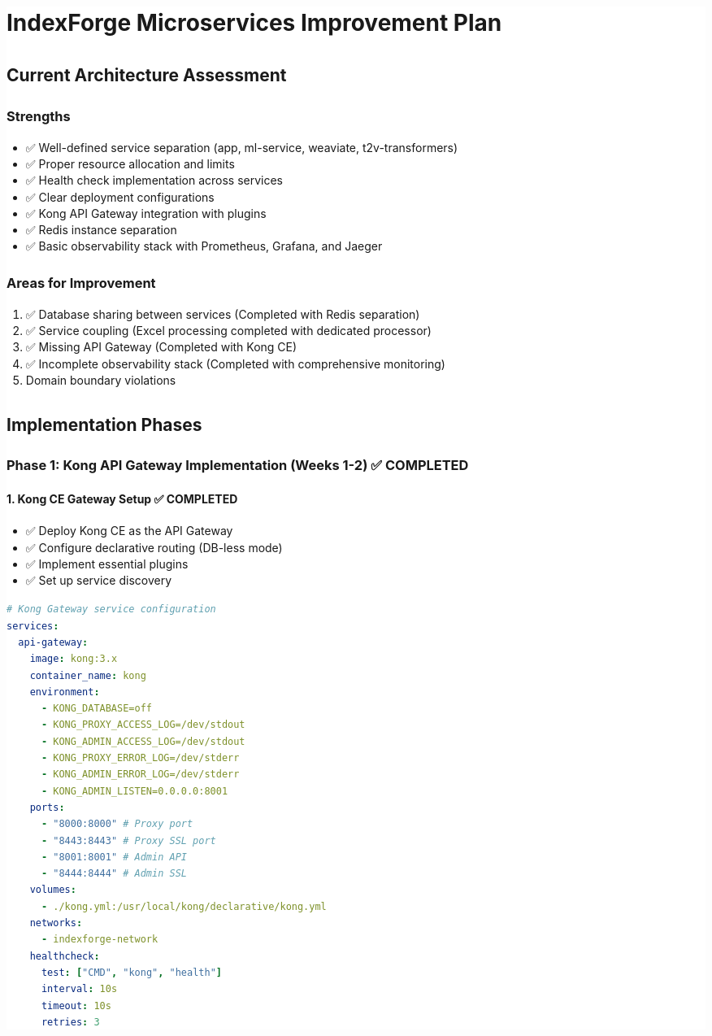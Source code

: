 # IndexForge Microservices Improvement Plan

## Current Architecture Assessment

### Strengths

- ✅ Well-defined service separation (app, ml-service, weaviate, t2v-transformers)
- ✅ Proper resource allocation and limits
- ✅ Health check implementation across services
- ✅ Clear deployment configurations
- ✅ Kong API Gateway integration with plugins
- ✅ Redis instance separation
- ✅ Basic observability stack with Prometheus, Grafana, and Jaeger

### Areas for Improvement

1. ✅ Database sharing between services (Completed with Redis separation)
2. ✅ Service coupling (Excel processing completed with dedicated processor)
3. ✅ Missing API Gateway (Completed with Kong CE)
4. ✅ Incomplete observability stack (Completed with comprehensive monitoring)
5. Domain boundary violations

## Implementation Phases

### Phase 1: Kong API Gateway Implementation (Weeks 1-2) ✅ COMPLETED

#### 1. Kong CE Gateway Setup ✅ COMPLETED

- ✅ Deploy Kong CE as the API Gateway
- ✅ Configure declarative routing (DB-less mode)
- ✅ Implement essential plugins
- ✅ Set up service discovery

```yaml
# Kong Gateway service configuration
services:
  api-gateway:
    image: kong:3.x
    container_name: kong
    environment:
      - KONG_DATABASE=off
      - KONG_PROXY_ACCESS_LOG=/dev/stdout
      - KONG_ADMIN_ACCESS_LOG=/dev/stdout
      - KONG_PROXY_ERROR_LOG=/dev/stderr
      - KONG_ADMIN_ERROR_LOG=/dev/stderr
      - KONG_ADMIN_LISTEN=0.0.0.0:8001
    ports:
      - "8000:8000" # Proxy port
      - "8443:8443" # Proxy SSL port
      - "8001:8001" # Admin API
      - "8444:8444" # Admin SSL
    volumes:
      - ./kong.yml:/usr/local/kong/declarative/kong.yml
    networks:
      - indexforge-network
    healthcheck:
      test: ["CMD", "kong", "health"]
      interval: 10s
      timeout: 10s
      retries: 3
```
